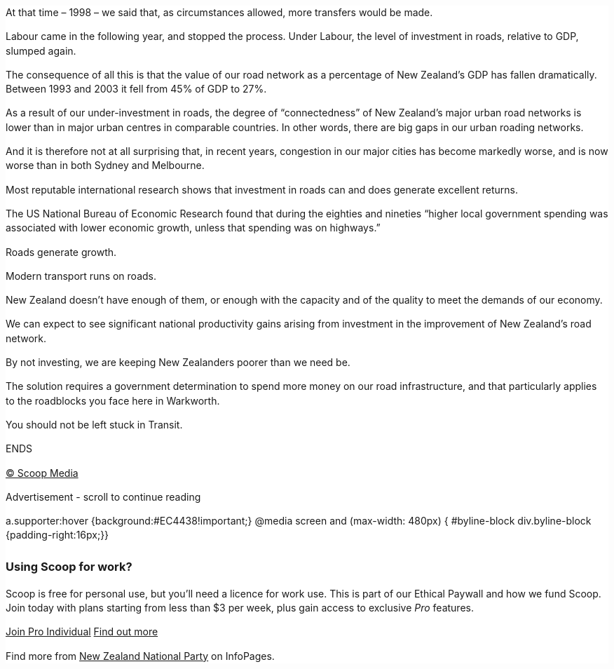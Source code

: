 At that time – 1998 – we said that, as circumstances allowed, more transfers would be made.

Labour came in the following year, and stopped the process. Under Labour, the level of investment in roads, relative to GDP, slumped again.

The consequence of all this is that the value of our road network as a percentage of New Zealand’s GDP has fallen dramatically. Between 1993 and 2003 it fell from 45% of GDP to 27%.

As a result of our under-investment in roads, the degree of “connectedness” of New Zealand’s major urban road networks is lower than in major urban centres in comparable countries. In other words, there are big gaps in our urban roading networks.

And it is therefore not at all surprising that, in recent years, congestion in our major cities has become markedly worse, and is now worse than in both Sydney and Melbourne.

Most reputable international research shows that investment in roads can and does generate excellent returns.

The US National Bureau of Economic Research found that during the eighties and nineties “higher local government spending was associated with lower economic growth, unless that spending was on highways.”

Roads generate growth.

Modern transport runs on roads.

New Zealand doesn’t have enough of them, or enough with the capacity and of the quality to meet the demands of our economy.

We can expect to see significant national productivity gains arising from investment in the improvement of New Zealand’s road network.

By not investing, we are keeping New Zealanders poorer than we need be.

The solution requires a government determination to spend more money on our road infrastructure, and that particularly applies to the roadblocks you face here in Warkworth.

You should not be left stuck in Transit.

ENDS

[© Scoop Media](http://www.scoop.co.nz/about/terms.html)  

Advertisement - scroll to continue reading



a.supporter:hover {background:#EC4438!important;} @media screen and (max-width: 480px) { #byline-block div.byline-block {padding-right:16px;}}

### Using Scoop for work?

Scoop is free for personal use, but you’ll need a licence for work use. This is part of our Ethical Paywall and how we fund Scoop. Join today with plans starting from less than $3 per week, plus gain access to exclusive _Pro_ features.  
  
[Join Pro Individual](https://pro.scoop.co.nz/Individual/?from=ProIn24) [Find out more](https://pro.scoop.co.nz/using-scoop-for-work/?from=ProIn24)

Find more from [New Zealand National Party](https://info.scoop.co.nz/New_Zealand_National_Party) on InfoPages.